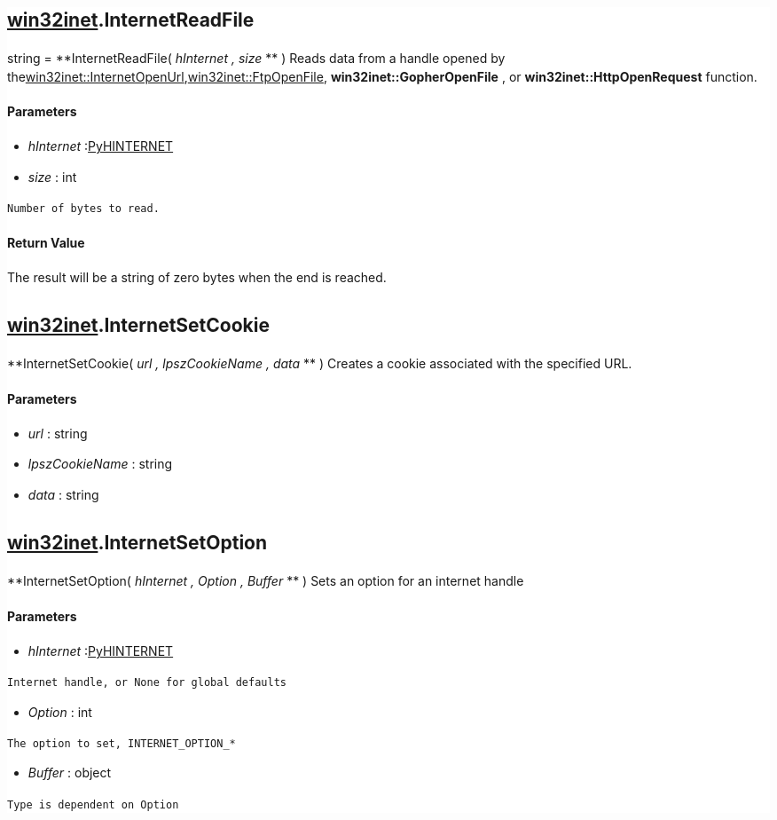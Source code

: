 ## [win32inet](README.md#win32inet).InternetReadFile

string = **InternetReadFile( *hInternet*  *, size* ** )
Reads data from a handle opened by the[win32inet::InternetOpenUrl](win32inet.md#win32inetInternetOpenUrl),[win32inet::FtpOpenFile](win32inet.md#win32inetFtpOpenFile), **win32inet::GopherOpenFile** , or **win32inet::HttpOpenRequest** function.

#### Parameters


  -  *hInternet* :[PyHINTERNET](README.md#PyHINTERNET)

    

  -  *size* : int

    Number of bytes to read.

#### Return Value
The result will be a string of zero bytes when the end is reached.

## [win32inet](README.md#win32inet).InternetSetCookie

 **InternetSetCookie( *url*  *, lpszCookieName*  *, data* ** )
Creates a cookie associated with the specified URL.

#### Parameters


  -  *url* : string

    

  -  *lpszCookieName* : string

    

  -  *data* : string

    

## [win32inet](README.md#win32inet).InternetSetOption

 **InternetSetOption( *hInternet*  *, Option*  *, Buffer* ** )
Sets an option for an internet handle

#### Parameters


  -  *hInternet* :[PyHINTERNET](README.md#PyHINTERNET)

    Internet handle, or None for global defaults

  -  *Option* : int

    The option to set, INTERNET_OPTION_*

  -  *Buffer* : object

    Type is dependent on Option
